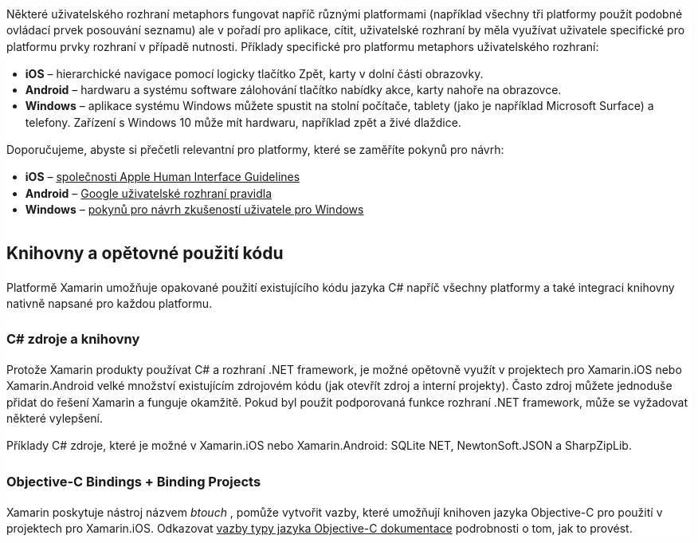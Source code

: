 Některé uživatelského rozhraní metaphors fungovat napříč různými platformami (například všechny tři platformy použít podobné ovládací prvek posouvání seznamu) ale v pořadí pro aplikace, cítit, uživatelské rozhraní by měla využívat uživatele specifické pro platformu prvky rozhraní v případě nutnosti. Příklady specifické pro platformu metaphors uživatelského rozhraní:

-   **iOS** – hierarchické navigace pomocí logicky tlačítko Zpět, karty v dolní části obrazovky.
-   **Android** – hardwaru a systému software zálohování tlačítko nabídky akce, karty nahoře na obrazovce.
-   **Windows** – aplikace systému Windows můžete spustit na stolní počítače, tablety (jako je například Microsoft Surface) a telefony. Zařízení s Windows 10 může mít hardwaru, například zpět a živé dlaždice.


Doporučujeme, abyste si přečetli relevantní pro platformy, které se zaměříte pokynů pro návrh:

-   **iOS** – [společnosti Apple Human Interface Guidelines](https://developer.apple.com/library/ios/documentation/UserExperience/Conceptual/MobileHIG/index.html)
-   **Android** – [Google uživatelské rozhraní pravidla](http://developer.android.com/guide/practices/ui_guidelines/index.html)
-   **Windows** – [pokynů pro návrh zkušeností uživatele pro Windows](https://developer.microsoft.com/en-us/windows/design)


 <a name="Library_and_Code_Re-use" />


## <a name="library-and-code-re-use"></a>Knihovny a opětovné použití kódu

Platformě Xamarin umožňuje opakované použití existujícího kódu jazyka C# napříč všechny platformy a také integraci knihovny nativně napsané pro každou platformu.

 <a name="C#_Source_and_Libraries" />


### <a name="c-source-and-libraries"></a>C# zdroje a knihovny

Protože Xamarin produkty používat C# a rozhraní .NET framework, je možné opětovně využít v projektech pro Xamarin.iOS nebo Xamarin.Android velké množství existujícím zdrojovém kódu (jak otevřít zdroj a interní projekty). Často zdroj můžete jednoduše přidat do řešení Xamarin a funguje okamžitě. Pokud byl použit podporovaná funkce rozhraní .NET framework, může se vyžadovat některé vylepšení.

Příklady C# zdroje, které je možné v Xamarin.iOS nebo Xamarin.Android: SQLite NET, NewtonSoft.JSON a SharpZipLib.

 <a name="Objective-C_Bindings_+_Binding_Projects" />


### <a name="objective-c-bindings--binding-projects"></a>Objective-C Bindings + Binding Projects

Xamarin poskytuje nástroj názvem *btouch* , pomůže vytvořit vazby, které umožňují knihoven jazyka Objective-C pro použití v projektech pro Xamarin.iOS. Odkazovat [vazby typy jazyka Objective-C dokumentace](~/cross-platform/macios/binding/binding-types-reference.md) podrobnosti o tom, jak to provést.
